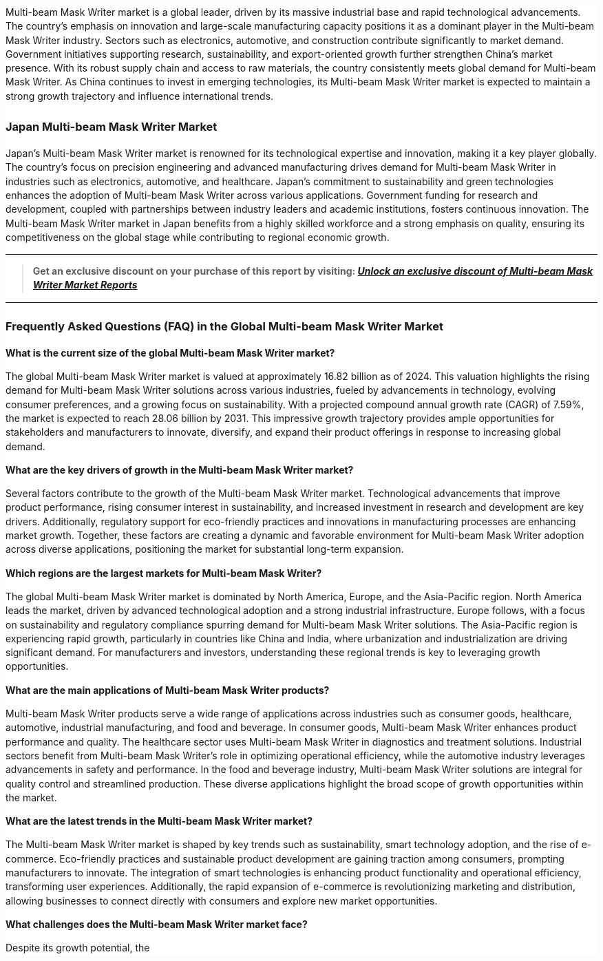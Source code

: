 Multi-beam Mask Writer market is a global leader, driven by its massive industrial base and rapid technological advancements. The country&rsquo;s emphasis on innovation and large-scale manufacturing capacity positions it as a dominant player in the Multi-beam Mask Writer industry. Sectors such as electronics, automotive, and construction contribute significantly to market demand. Government initiatives supporting research, sustainability, and export-oriented growth further strengthen China&rsquo;s market presence. With its robust supply chain and access to raw materials, the country consistently meets global demand for Multi-beam Mask Writer. As China continues to invest in emerging technologies, its Multi-beam Mask Writer market is expected to maintain a strong growth trajectory and influence international trends.</p><h3>Japan Multi-beam Mask Writer Market</h3><p>Japan&rsquo;s Multi-beam Mask Writer market is renowned for its technological expertise and innovation, making it a key player globally. The country&rsquo;s focus on precision engineering and advanced manufacturing drives demand for Multi-beam Mask Writer in industries such as electronics, automotive, and healthcare. Japan&rsquo;s commitment to sustainability and green technologies enhances the adoption of Multi-beam Mask Writer across various applications. Government funding for research and development, coupled with partnerships between industry leaders and academic institutions, fosters continuous innovation. The Multi-beam Mask Writer market in Japan benefits from a highly skilled workforce and a strong emphasis on quality, ensuring its competitiveness on the global stage while contributing to regional economic growth.</p><hr /><blockquote><p><strong>Get an exclusive discount on your purchase of this report by visiting: <em><a href="://marketresearchpulse.com/ask-for-discount/23052?utm_source=Github&amp;utm_medium=028">Unlock an exclusive discount of Multi-beam Mask Writer Market Reports</a></em>&nbsp;</strong></p></blockquote><hr /><h3>Frequently Asked Questions (FAQ) in the Global Multi-beam Mask Writer Market</h3><p><strong>What is the current size of the global Multi-beam Mask Writer market?</strong></p><p>The global Multi-beam Mask Writer market is valued at approximately 16.82 billion as of 2024. This valuation highlights the rising demand for Multi-beam Mask Writer solutions across various industries, fueled by advancements in technology, evolving consumer preferences, and a growing focus on sustainability. With a projected compound annual growth rate (CAGR) of 7.59%, the market is expected to reach 28.06 billion by 2031. This impressive growth trajectory provides ample opportunities for stakeholders and manufacturers to innovate, diversify, and expand their product offerings in response to increasing global demand.</p><p><strong>What are the key drivers of growth in the Multi-beam Mask Writer market?</strong></p><p>Several factors contribute to the growth of the Multi-beam Mask Writer market. Technological advancements that improve product performance, rising consumer interest in sustainability, and increased investment in research and development are key drivers. Additionally, regulatory support for eco-friendly practices and innovations in manufacturing processes are enhancing market growth. Together, these factors are creating a dynamic and favorable environment for Multi-beam Mask Writer adoption across diverse applications, positioning the market for substantial long-term expansion.</p><p><strong>Which regions are the largest markets for Multi-beam Mask Writer?</strong></p><p>The global Multi-beam Mask Writer market is dominated by North America, Europe, and the Asia-Pacific region. North America leads the market, driven by advanced technological adoption and a strong industrial infrastructure. Europe follows, with a focus on sustainability and regulatory compliance spurring demand for Multi-beam Mask Writer solutions. The Asia-Pacific region is experiencing rapid growth, particularly in countries like China and India, where urbanization and industrialization are driving significant demand. For manufacturers and investors, understanding these regional trends is key to leveraging growth opportunities.</p><p><strong>What are the main applications of Multi-beam Mask Writer products?</strong></p><p>Multi-beam Mask Writer products serve a wide range of applications across industries such as consumer goods, healthcare, automotive, industrial manufacturing, and food and beverage. In consumer goods, Multi-beam Mask Writer enhances product performance and quality. The healthcare sector uses Multi-beam Mask Writer in diagnostics and treatment solutions. Industrial sectors benefit from Multi-beam Mask Writer&rsquo;s role in optimizing operational efficiency, while the automotive industry leverages advancements in safety and performance. In the food and beverage industry, Multi-beam Mask Writer solutions are integral for quality control and streamlined production. These diverse applications highlight the broad scope of growth opportunities within the market.</p><p><strong>What are the latest trends in the Multi-beam Mask Writer market?</strong></p><p>The Multi-beam Mask Writer market is shaped by key trends such as sustainability, smart technology adoption, and the rise of e-commerce. Eco-friendly practices and sustainable product development are gaining traction among consumers, prompting manufacturers to innovate. The integration of smart technologies is enhancing product functionality and operational efficiency, transforming user experiences. Additionally, the rapid expansion of e-commerce is revolutionizing marketing and distribution, allowing businesses to connect directly with consumers and explore new market opportunities.</p><p><strong>What challenges does the Multi-beam Mask Writer market face?</strong></p><p>Despite its growth potential, the